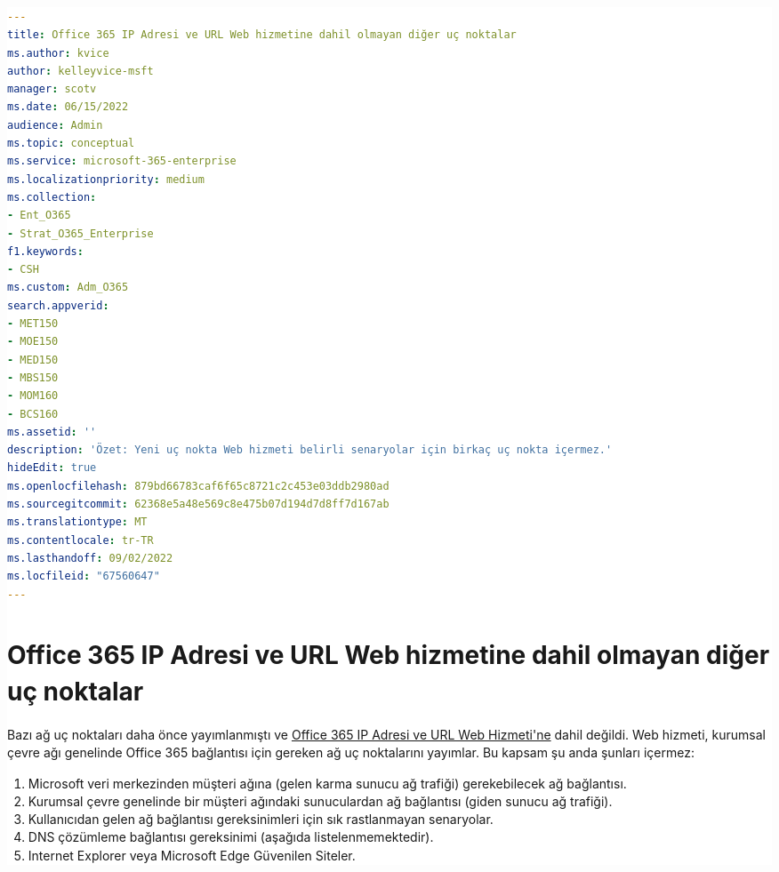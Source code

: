 ```yaml
---
title: Office 365 IP Adresi ve URL Web hizmetine dahil olmayan diğer uç noktalar
ms.author: kvice
author: kelleyvice-msft
manager: scotv
ms.date: 06/15/2022
audience: Admin
ms.topic: conceptual
ms.service: microsoft-365-enterprise
ms.localizationpriority: medium
ms.collection:
- Ent_O365
- Strat_O365_Enterprise
f1.keywords:
- CSH
ms.custom: Adm_O365
search.appverid:
- MET150
- MOE150
- MED150
- MBS150
- MOM160
- BCS160
ms.assetid: ''
description: 'Özet: Yeni uç nokta Web hizmeti belirli senaryolar için birkaç uç nokta içermez.'
hideEdit: true
ms.openlocfilehash: 879bd66783caf6f65c8721c2c453e03ddb2980ad
ms.sourcegitcommit: 62368e5a48e569c8e475b07d194d7d8ff7d167ab
ms.translationtype: MT
ms.contentlocale: tr-TR
ms.lasthandoff: 09/02/2022
ms.locfileid: "67560647"
---
```

# <a name="other-endpoints-not-included-in-the-office-365-ip-address-and-url-web-service"></a>Office 365 IP Adresi ve URL Web hizmetine dahil olmayan diğer uç noktalar

Bazı ağ uç noktaları daha önce yayımlanmıştı ve [Office 365 IP Adresi ve URL Web Hizmeti'ne](microsoft-365-ip-web-service.md) dahil değildi. Web hizmeti, kurumsal çevre ağı genelinde Office 365 bağlantısı için gereken ağ uç noktalarını yayımlar. Bu kapsam şu anda şunları içermez:

1. Microsoft veri merkezinden müşteri ağına (gelen karma sunucu ağ trafiği) gerekebilecek ağ bağlantısı.
2. Kurumsal çevre genelinde bir müşteri ağındaki sunuculardan ağ bağlantısı (giden sunucu ağ trafiği).
3. Kullanıcıdan gelen ağ bağlantısı gereksinimleri için sık rastlanmayan senaryolar.
4. DNS çözümleme bağlantısı gereksinimi (aşağıda listelenmemektedir).
5. Internet Explorer veya Microsoft Edge Güvenilen Siteler.
